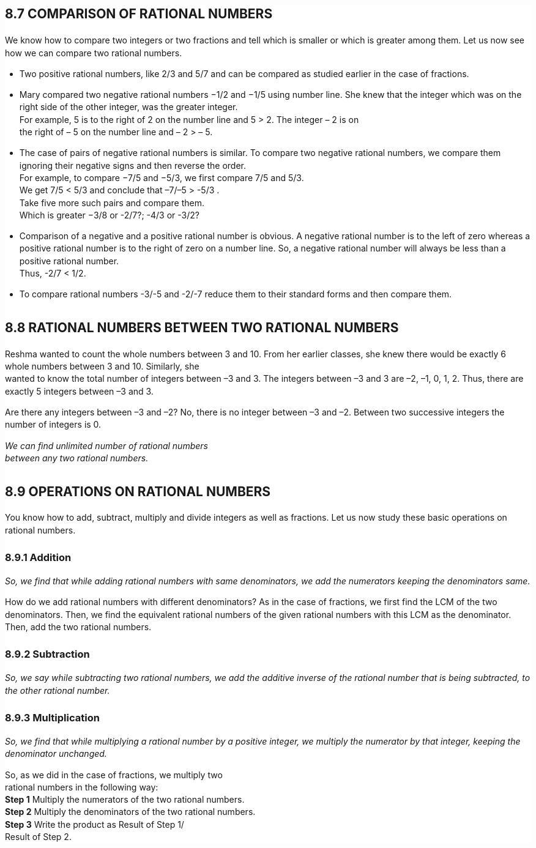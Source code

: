 <h2 id="comparison-of-rational-numbers">8.7 COMPARISON OF RATIONAL NUMBERS</h2>
<p>We know how to compare two integers or two fractions and tell which is smaller or which is greater among them. Let us now see how we can compare two rational numbers.</p>
<ul>
<li>
<p>Two positive rational numbers, like 2/3 and 5/7 and can be compared as studied earlier in the case of fractions.</p>
</li>
<li>
<p>Mary compared two negative rational numbers −1/2 and −1/5 using number line. She knew that the integer which was on the right side of the other integer, was the greater integer.<br>
For example, 5 is to the right of 2 on the number line and 5 &gt; 2. The integer – 2 is on<br>
the right of – 5 on the number line and – 2 &gt; – 5.</p>
</li>
<li>
<p>The case of pairs of negative rational numbers is similar. To compare two negative rational numbers, we compare them ignoring their negative signs and then reverse the order.<br>
For example, to compare −7/5 and −5/3, we first compare 7/5 and 5/3.<br>
We get 7/5 &lt; 5/3 and conclude that –7/–5 &gt; -5/3 .<br>
Take five more such pairs and compare them.<br>
Which is greater −3/8 or -2/7?; -4/3 or -3/2?</p>
</li>
<li>
<p>Comparison of a negative and a positive rational number is obvious. A negative rational number is to the left of zero whereas a positive rational number is to the right of zero on a number line. So, a negative rational number will always be less than a positive rational number.<br>
Thus, -2/7 &lt; 1/2.</p>
</li>
<li>
<p>To compare rational numbers -3/-5 and -2/-7 reduce them to their standard forms and then compare them.</p>
</li>
</ul>
<h2 id="rational-numbers-between-two-rational-numbers">8.8 RATIONAL NUMBERS BETWEEN TWO RATIONAL NUMBERS</h2>
<p>Reshma wanted to count the whole numbers between 3 and 10. From her earlier classes, she knew there would be exactly 6 whole numbers between 3 and 10. Similarly, she<br>
wanted to know the total number of integers between –3 and 3. The integers between –3 and 3 are –2, –1, 0, 1, 2. Thus, there are exactly 5 integers between –3 and 3.</p>
<p>Are there any integers between –3 and –2? No, there is no integer between –3 and –2. Between two successive integers the number of integers is 0.</p>
<p><em>We can find unlimited number of rational numbers<br>
between any two rational numbers.</em></p>
<h2 id="operations-on-rational-numbers">8.9 OPERATIONS ON RATIONAL NUMBERS</h2>
<p>You know how to add, subtract, multiply and divide integers as well as fractions. Let us now study these basic operations on rational numbers.</p>
<h3 id="addition">8.9.1 Addition</h3>
<p><em>So, we find that while adding rational numbers with same denominators, we add the numerators keeping the denominators same.</em></p>
<p>How do we add rational numbers with different denominators? As in the case of fractions, we first find the LCM of the two denominators. Then, we find the equivalent rational numbers of the given rational numbers with this LCM as the denominator. Then, add the two rational numbers.</p>
<h3 id="subtraction">8.9.2 Subtraction</h3>
<p><em>So, we say while subtracting two rational numbers, we add the additive inverse of the rational number that is being subtracted, to the other rational number.</em></p>
<h3 id="multiplication">8.9.3 Multiplication</h3>
<p><em>So, we find that while multiplying a rational number by a positive integer, we multiply the numerator by that integer, keeping the denominator unchanged.</em></p>
<p>So, as we did in the case of fractions, we multiply two<br>
rational numbers in the following way:<br>
<strong>Step 1</strong> Multiply the numerators of the two rational numbers.<br>
<strong>Step 2</strong> Multiply the denominators of the two rational numbers.<br>
<strong>Step 3</strong> Write the product as Result of Step 1/<br>
Result of Step 2.</p>